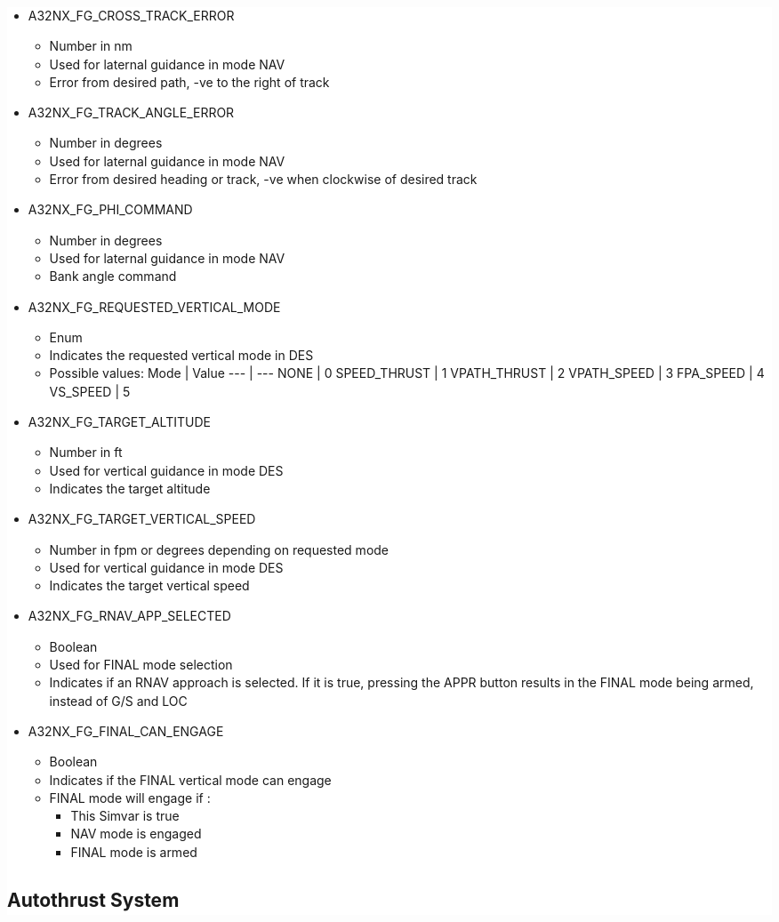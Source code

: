 - A32NX_FG_CROSS_TRACK_ERROR
    - Number in nm
    - Used for laternal guidance in mode NAV
    - Error from desired path, -ve to the right of track

- A32NX_FG_TRACK_ANGLE_ERROR
    - Number in degrees
    - Used for laternal guidance in mode NAV
    - Error from desired heading or track, -ve when clockwise of desired track

- A32NX_FG_PHI_COMMAND
    - Number in degrees
    - Used for laternal guidance in mode NAV
    - Bank angle command

- A32NX_FG_REQUESTED_VERTICAL_MODE
    - Enum
    - Indicates the requested vertical mode in DES
    - Possible values:
      Mode | Value
      --- | ---
      NONE | 0
      SPEED_THRUST | 1
      VPATH_THRUST | 2
      VPATH_SPEED | 3
      FPA_SPEED | 4
      VS_SPEED | 5

- A32NX_FG_TARGET_ALTITUDE
    - Number in ft
    - Used for vertical guidance in mode DES
    - Indicates the target altitude

- A32NX_FG_TARGET_VERTICAL_SPEED
    - Number in fpm or degrees depending on requested mode
    - Used for vertical guidance in mode DES
    - Indicates the target vertical speed

- A32NX_FG_RNAV_APP_SELECTED
    - Boolean
    - Used for FINAL mode selection
    - Indicates if an RNAV approach is selected. If it is true, pressing the APPR button
      results in the FINAL mode being armed, instead of G/S and LOC

- A32NX_FG_FINAL_CAN_ENGAGE
    - Boolean
    - Indicates if the FINAL vertical mode can engage
    - FINAL mode will engage if :
      - This Simvar is true
      - NAV mode is engaged
      - FINAL mode is armed

## Autothrust System
